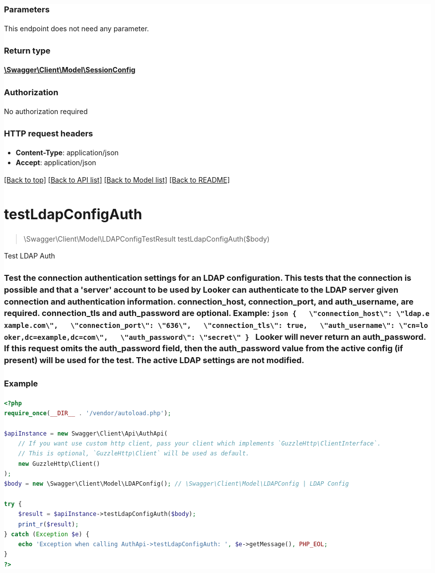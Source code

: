 ### Parameters
This endpoint does not need any parameter.

### Return type

[**\Swagger\Client\Model\SessionConfig**](../Model/SessionConfig.md)

### Authorization

No authorization required

### HTTP request headers

 - **Content-Type**: application/json
 - **Accept**: application/json

[[Back to top]](#) [[Back to API list]](../../README.md#documentation-for-api-endpoints) [[Back to Model list]](../../README.md#documentation-for-models) [[Back to README]](../../README.md)

# **testLdapConfigAuth**
> \Swagger\Client\Model\LDAPConfigTestResult testLdapConfigAuth($body)

Test LDAP Auth

### Test the connection authentication settings for an LDAP configuration.  This tests that the connection is possible and that a 'server' account to be used by Looker can       authenticate to the LDAP server given connection and authentication information.  **connection_host**, **connection_port**, and **auth_username**, are required.       **connection_tls** and **auth_password** are optional.  Example: ```json {   \"connection_host\": \"ldap.example.com\",   \"connection_port\": \"636\",   \"connection_tls\": true,   \"auth_username\": \"cn=looker,dc=example,dc=com\",   \"auth_password\": \"secret\" } ```  Looker will never return an **auth_password**. If this request omits the **auth_password** field, then       the **auth_password** value from the active config (if present) will be used for the test.  The active LDAP settings are not modified.

### Example
```php
<?php
require_once(__DIR__ . '/vendor/autoload.php');

$apiInstance = new Swagger\Client\Api\AuthApi(
    // If you want use custom http client, pass your client which implements `GuzzleHttp\ClientInterface`.
    // This is optional, `GuzzleHttp\Client` will be used as default.
    new GuzzleHttp\Client()
);
$body = new \Swagger\Client\Model\LDAPConfig(); // \Swagger\Client\Model\LDAPConfig | LDAP Config

try {
    $result = $apiInstance->testLdapConfigAuth($body);
    print_r($result);
} catch (Exception $e) {
    echo 'Exception when calling AuthApi->testLdapConfigAuth: ', $e->getMessage(), PHP_EOL;
}
?>
```
